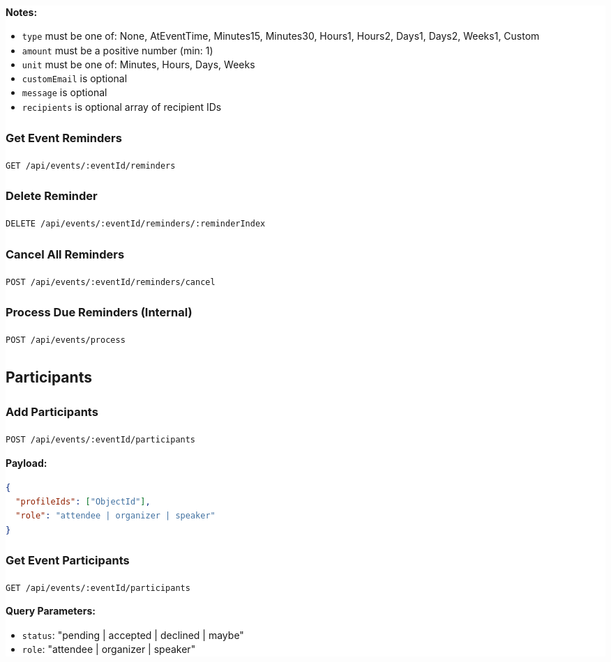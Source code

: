 **Notes:**
- `type` must be one of: None, AtEventTime, Minutes15, Minutes30, Hours1, Hours2, Days1, Days2, Weeks1, Custom
- `amount` must be a positive number (min: 1)
- `unit` must be one of: Minutes, Hours, Days, Weeks
- `customEmail` is optional
- `message` is optional
- `recipients` is optional array of recipient IDs

### Get Event Reminders
```http
GET /api/events/:eventId/reminders
```

### Delete Reminder
```http
DELETE /api/events/:eventId/reminders/:reminderIndex
```

### Cancel All Reminders
```http
POST /api/events/:eventId/reminders/cancel
```

### Process Due Reminders (Internal)
```http
POST /api/events/process
```

## Participants

### Add Participants
```http
POST /api/events/:eventId/participants
```

**Payload:**
```json
{
  "profileIds": ["ObjectId"],
  "role": "attendee | organizer | speaker"
}
```

### Get Event Participants
```http
GET /api/events/:eventId/participants
```

**Query Parameters:**
- `status`: "pending | accepted | declined | maybe"
- `role`: "attendee | organizer | speaker"
